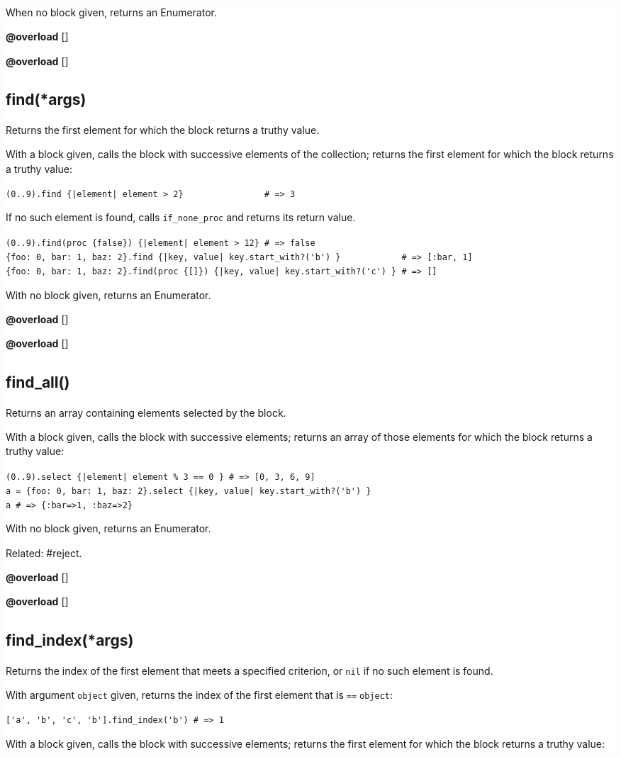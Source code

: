 When no block given, returns an Enumerator.

**@overload** [] 

**@overload** [] 

## find(*args) [](#method-i-find)
Returns the first element for which the block returns a truthy value.

With a block given, calls the block with successive elements of the
collection; returns the first element for which the block returns a truthy
value:

    (0..9).find {|element| element > 2}                # => 3

If no such element is found, calls `if_none_proc` and returns its return
value.

    (0..9).find(proc {false}) {|element| element > 12} # => false
    {foo: 0, bar: 1, baz: 2}.find {|key, value| key.start_with?('b') }            # => [:bar, 1]
    {foo: 0, bar: 1, baz: 2}.find(proc {[]}) {|key, value| key.start_with?('c') } # => []

With no block given, returns an Enumerator.

**@overload** [] 

**@overload** [] 

## find_all() [](#method-i-find_all)
Returns an array containing elements selected by the block.

With a block given, calls the block with successive elements; returns an array
of those elements for which the block returns a truthy value:

    (0..9).select {|element| element % 3 == 0 } # => [0, 3, 6, 9]
    a = {foo: 0, bar: 1, baz: 2}.select {|key, value| key.start_with?('b') }
    a # => {:bar=>1, :baz=>2}

With no block given, returns an Enumerator.

Related: #reject.

**@overload** [] 

**@overload** [] 

## find_index(*args) [](#method-i-find_index)
Returns the index of the first element that meets a specified criterion, or
`nil` if no such element is found.

With argument `object` given, returns the index of the first element that is
`==` `object`:

    ['a', 'b', 'c', 'b'].find_index('b') # => 1

With a block given, calls the block with successive elements; returns the
first element for which the block returns a truthy value:
